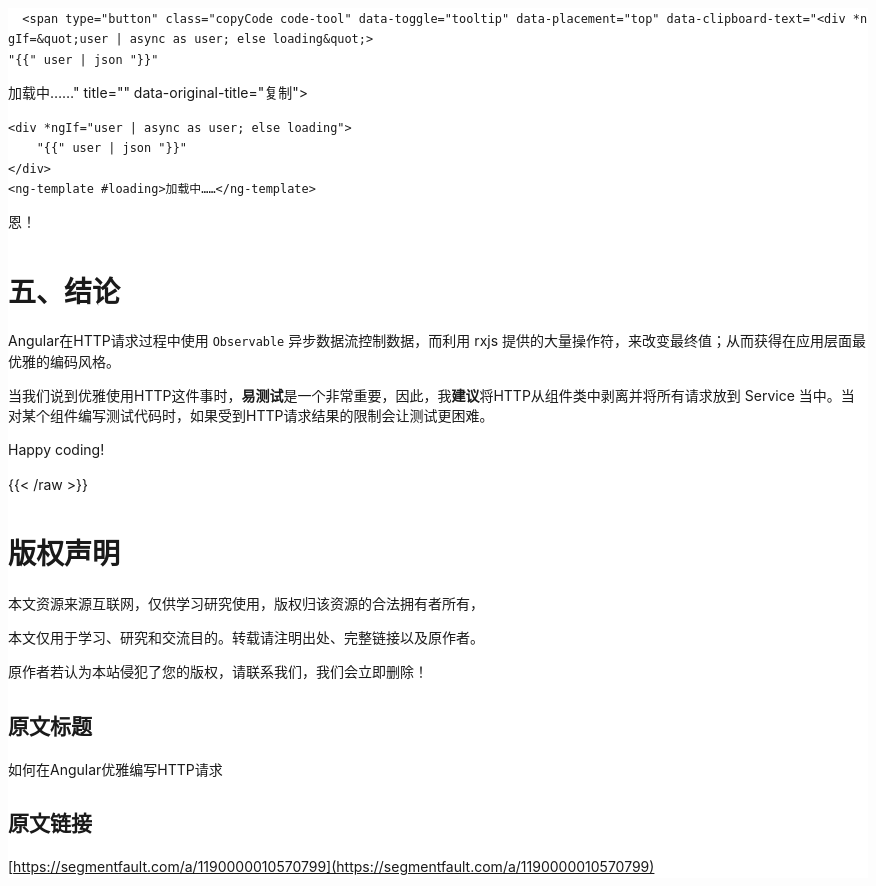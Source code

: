       <span type="button" class="copyCode code-tool" data-toggle="tooltip" data-placement="top" data-clipboard-text="<div *ngIf=&quot;user | async as user; else loading&quot;>
    "{{" user | json "}}"
</div>
<ng-template #loading>加载中……</ng-template>" title="" data-original-title="复制"></span>
      <span type="button" class="saveToNote code-tool" data-toggle="tooltip" data-placement="top" title="" data-original-title="放进笔记"></span>
      </div>
      </div><pre class="xml hljs"><code class="html"><span class="hljs-tag">&lt;<span class="hljs-name">div</span> *<span class="hljs-attr">ngIf</span>=<span class="hljs-string">"user | async as user; else loading"</span>&gt;</span>
    "{{" user | json "}}"
<span class="hljs-tag">&lt;/<span class="hljs-name">div</span>&gt;</span>
<span class="hljs-tag">&lt;<span class="hljs-name">ng-template</span> #<span class="hljs-attr">loading</span>&gt;</span>加载中……<span class="hljs-tag">&lt;/<span class="hljs-name">ng-template</span>&gt;</span></code></pre>
<p>恩！</p>
<h1 id="articleHeader10">五、结论</h1>
<p>Angular在HTTP请求过程中使用 <code>Observable</code> 异步数据流控制数据，而利用 rxjs 提供的大量操作符，来改变最终值；从而获得在应用层面最优雅的编码风格。</p>
<p>当我们说到优雅使用HTTP这件事时，<strong>易测试</strong>是一个非常重要，因此，我<strong>建议</strong>将HTTP从组件类中剥离并将所有请求放到 Service 当中。当对某个组件编写测试代码时，如果受到HTTP请求结果的限制会让测试更困难。</p>
<p>Happy coding!</p>

                
{{< /raw >}}

# 版权声明
本文资源来源互联网，仅供学习研究使用，版权归该资源的合法拥有者所有，

本文仅用于学习、研究和交流目的。转载请注明出处、完整链接以及原作者。

原作者若认为本站侵犯了您的版权，请联系我们，我们会立即删除！

## 原文标题
如何在Angular优雅编写HTTP请求

## 原文链接
[https://segmentfault.com/a/1190000010570799](https://segmentfault.com/a/1190000010570799)


